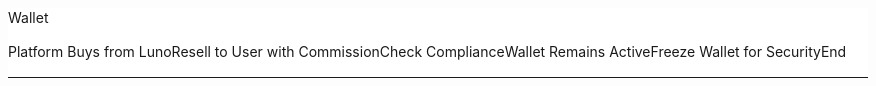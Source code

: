 Wallet</span></div></foreignObject></g></g><g class="node default default" id="flowchart-PurchaseFromExchange-343" transform="translate(405.359375, 777.6171875)"><rect class="basic label-container" style="" rx="0" ry="0" x="-96.09375" y="-20.859375" width="192.1875" height="41.71875"></rect><g class="label" style="" transform="translate(-88.59375, -13.359375)"><foreignObject width="177.1875" height="26.71875"><div xmlns="http://www.w3.org/1999/xhtml" style="display: inline-block; white-space: nowrap;"><span class="nodeLabel">Platform Buys from Luno</span></div></foreignObject></g></g><g class="node default default" id="flowchart-ResellToUser-345" transform="translate(835.904296875, 869.3359375)"><rect class="basic label-container" style="" rx="0" ry="0" x="-119.359375" y="-20.859375" width="238.71875" height="41.71875"></rect><g class="label" style="" transform="translate(-111.859375, -13.359375)"><foreignObject width="223.71875" height="26.71875"><div xmlns="http://www.w3.org/1999/xhtml" style="display: inline-block; white-space: nowrap;"><span class="nodeLabel">Resell to User with Commission</span></div></foreignObject></g></g><g class="node default default" id="flowchart-ComplianceCheck-349" transform="translate(670.48046875, 586.0390625)"><polygon points="94,0 188,-94 94,-188 0,-94" class="label-container" transform="translate(-94,94)" style=""></polygon><g class="label" style="" transform="translate(-65.640625, -13.359375)"><foreignObject width="131.28125" height="26.71875"><div xmlns="http://www.w3.org/1999/xhtml" style="display: inline-block; white-space: nowrap;"><span class="nodeLabel">Check Compliance</span></div></foreignObject></g></g><g class="node default default" id="flowchart-WalletActive-351" transform="translate(780.59375, 777.6171875)"><rect class="basic label-container" style="" rx="0" ry="0" x="-86.55078125" y="-20.859375" width="173.1015625" height="41.71875"></rect><g class="label" style="" transform="translate(-79.05078125, -13.359375)"><foreignObject width="158.1015625" height="26.71875"><div xmlns="http://www.w3.org/1999/xhtml" style="display: inline-block; white-space: nowrap;"><span class="nodeLabel">Wallet Remains Active</span></div></foreignObject></g></g><g class="node default default" id="flowchart-FreezeForSecurity-353" transform="translate(1070.390625, 777.6171875)"><rect class="basic label-container" style="" rx="0" ry="0" x="-101.1640625" y="-20.859375" width="202.328125" height="41.71875"></rect><g class="label" style="" transform="translate(-93.6640625, -13.359375)"><foreignObject width="187.328125" height="26.71875"><div xmlns="http://www.w3.org/1999/xhtml" style="display: inline-block; white-space: nowrap;"><span class="nodeLabel">Freeze Wallet for Security</span></div></foreignObject></g></g><g class="node default default" id="flowchart-End-359" transform="translate(835.09375, 586.0390625)"><rect class="basic label-container" style="" rx="0" ry="0" x="-20.61328125" y="-20.859375" width="41.2265625" height="41.71875"></rect><g class="label" style="" transform="translate(-13.11328125, -13.359375)"><foreignObject width="26.2265625" height="26.71875"><div xmlns="http://www.w3.org/1999/xhtml" style="display: inline-block; white-space: nowrap;"><span class="nodeLabel">End</span></div></foreignObject></g></g></g></g></g></svg></pre>
<hr>
</div>
</body>

</html>
